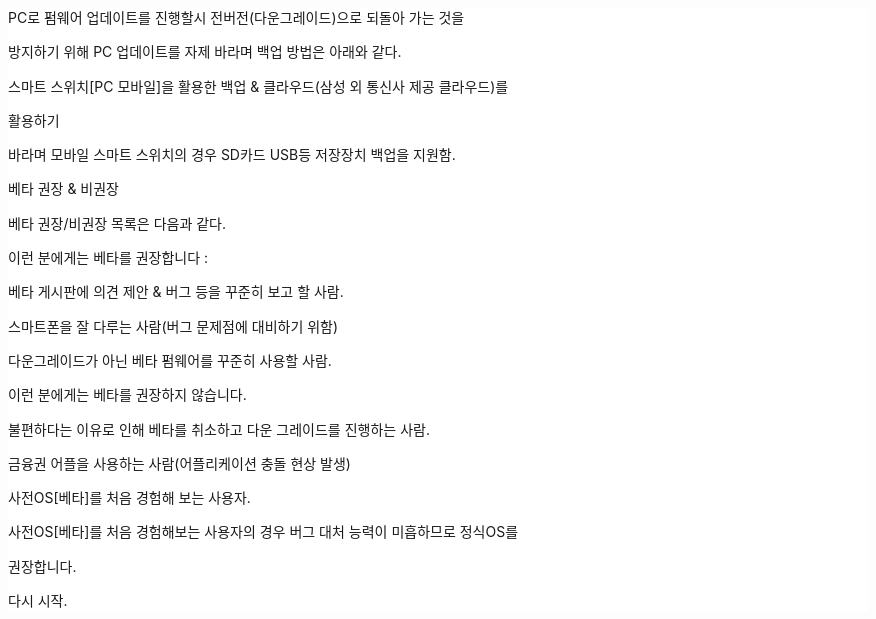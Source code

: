 <p></p>
<p>PC로 펌웨어 업데이트를 진행할시 전버전(다운그레이드)으로 되돌아 가는 것을</p>
<p></p>
<p></p>
<p></p>
<p>방지하기 위해 PC 업데이트를 자제 바라며 백업 방법은 아래와 같다.</p>
<p></p>
<p></p>
<p></p>
<p>스마트 스위치[PC 모바일]을 활용한 백업 &amp; 클라우드(삼성 외 통신사 제공 클라우드)를</p>
<p></p>
<p> 활용하기</p>
<p></p>
<p></p>
<p></p>
<p></p>
<p>바라며 모바일 스마트 스위치의 경우 SD카드 USB등 저장장치 백업을 지원함.</p>
<p>베타 권장 &amp; 비권장</p>
<p></p>
<p></p>
<p></p>
<p>베타 권장/비권장 목록은 다음과 같다.</p>
<p>이런 분에게는 베타를 권장합니다 :</p>
<p></p>
<p></p>
<p></p>
<p>베타 게시판에 의견 제안 &amp; 버그 등을 꾸준히 보고 할 사람.</p>
<p></p>
<p></p>
<p></p>
<p>스마트폰을 잘 다루는 사람(버그 문제점에 대비하기 위함)</p>
<p></p>
<p></p>
<p></p>
<p>다운그레이드가 아닌 베타 펌웨어를 꾸준히 사용할 사람.</p>
<p></p>
<p></p>
<p></p>
<p></p>
<p></p>
<p></p>
<p>이런 분에게는 베타를 권장하지 않습니다.</p>
<p></p>
<p></p>
<p></p>
<p>불편하다는 이유로 인해 베타를 취소하고 다운 그레이드를 진행하는 사람.</p>
<p></p>
<p></p>
<p></p>
<p>금융권 어플을 사용하는 사람(어플리케이션 충돌 현상 발생)</p>
<p></p>
<p></p>
<p></p>
<p>사전OS[베타]를 처음 경험해 보는 사용자.</p>
<p></p>
<p></p>
<p></p>
<p>사전OS[베타]를 처음 경험해보는 사용자의 경우 버그 대처 능력이 미흡하므로&nbsp;정식OS를 </p>
<p></p>
<p>권장합니다.</p>
<p></p>
<p></p>
<p></p>
<p>다시 시작.</p>